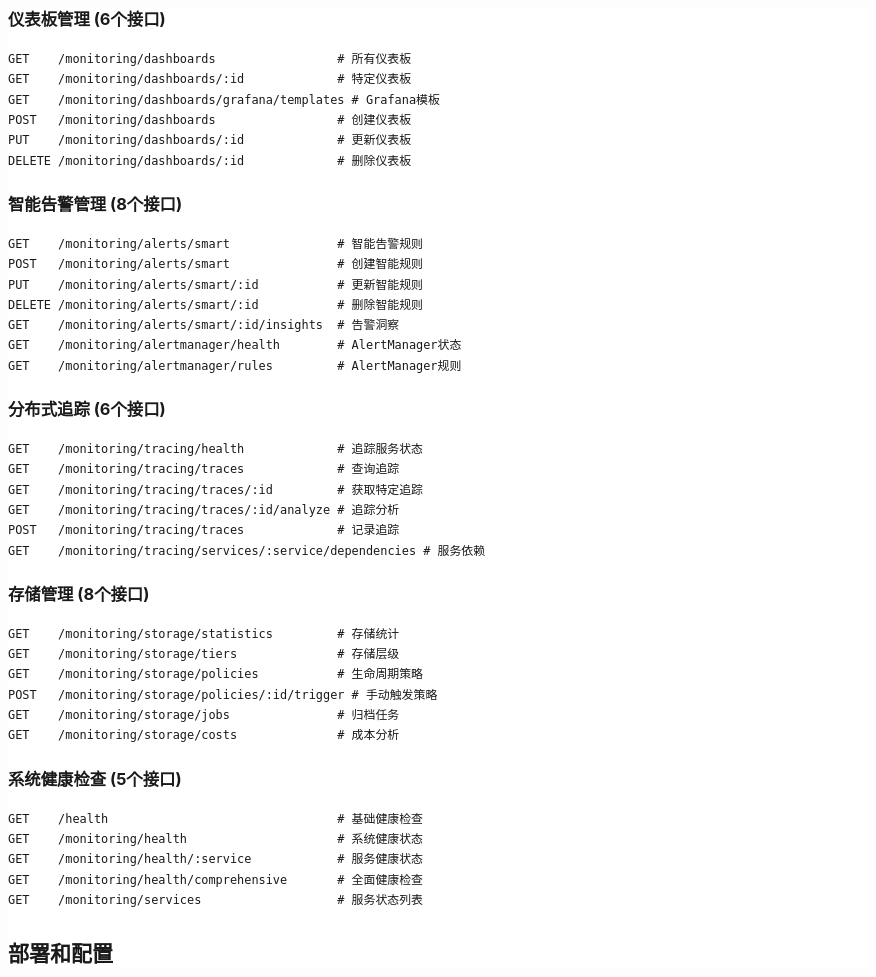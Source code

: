 ### 仪表板管理 (6个接口)
```
GET    /monitoring/dashboards                 # 所有仪表板
GET    /monitoring/dashboards/:id             # 特定仪表板
GET    /monitoring/dashboards/grafana/templates # Grafana模板
POST   /monitoring/dashboards                 # 创建仪表板
PUT    /monitoring/dashboards/:id             # 更新仪表板
DELETE /monitoring/dashboards/:id             # 删除仪表板
```

### 智能告警管理 (8个接口)
```
GET    /monitoring/alerts/smart               # 智能告警规则
POST   /monitoring/alerts/smart               # 创建智能规则
PUT    /monitoring/alerts/smart/:id           # 更新智能规则
DELETE /monitoring/alerts/smart/:id           # 删除智能规则
GET    /monitoring/alerts/smart/:id/insights  # 告警洞察
GET    /monitoring/alertmanager/health        # AlertManager状态
GET    /monitoring/alertmanager/rules         # AlertManager规则
```

### 分布式追踪 (6个接口)
```
GET    /monitoring/tracing/health             # 追踪服务状态
GET    /monitoring/tracing/traces             # 查询追踪
GET    /monitoring/tracing/traces/:id         # 获取特定追踪
GET    /monitoring/tracing/traces/:id/analyze # 追踪分析
POST   /monitoring/tracing/traces             # 记录追踪
GET    /monitoring/tracing/services/:service/dependencies # 服务依赖
```

### 存储管理 (8个接口)
```
GET    /monitoring/storage/statistics         # 存储统计
GET    /monitoring/storage/tiers              # 存储层级
GET    /monitoring/storage/policies           # 生命周期策略
POST   /monitoring/storage/policies/:id/trigger # 手动触发策略
GET    /monitoring/storage/jobs               # 归档任务
GET    /monitoring/storage/costs              # 成本分析
```

### 系统健康检查 (5个接口)
```
GET    /health                                # 基础健康检查
GET    /monitoring/health                     # 系统健康状态
GET    /monitoring/health/:service            # 服务健康状态
GET    /monitoring/health/comprehensive       # 全面健康检查
GET    /monitoring/services                   # 服务状态列表
```

## 部署和配置
